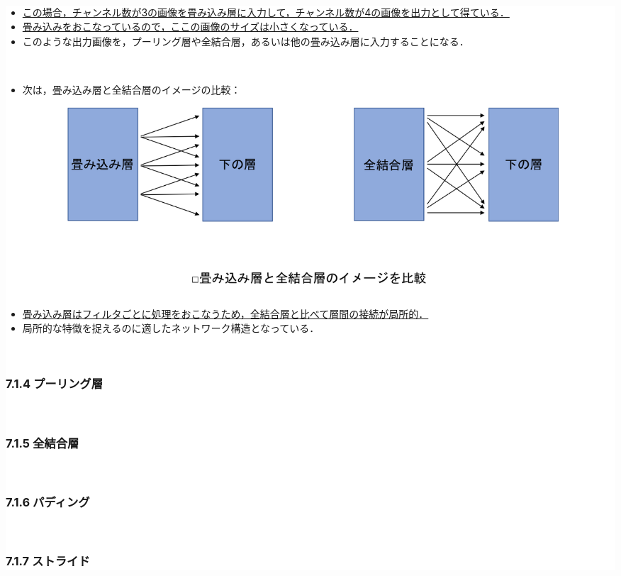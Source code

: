 </center>

- <u>この場合，チャンネル数が3の画像を畳み込み層に入力して，チャンネル数が4の画像を出力として得ている．</u>
- <u>畳み込みをおこなっているので，ここの画像のサイズは小さくなっている．</u>
- このような出力画像を，プーリング層や全結合層，あるいは他の畳み込み層に入力することになる．

<br>

- 次は，畳み込み層と全結合層のイメージの比較：

<center>
<img src="figures/comparison_of_convolution_layer_and_fully_connected_layer.png" width="700">
</center>

- <u>畳み込み層はフィルタごとに処理をおこなうため，全結合層と比べて層間の接続が局所的．</u>
- 局所的な特徴を捉えるのに適したネットワーク構造となっている．

<br>


### 7.1.4 プーリング層

<br>

### 7.1.5 全結合層

<br>

### 7.1.6 パディング

<br>

### 7.1.7 ストライド
